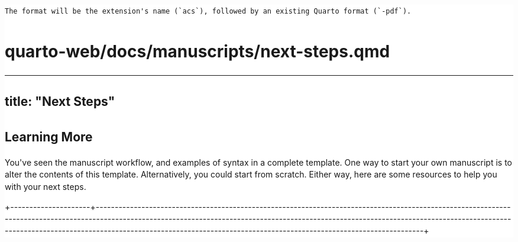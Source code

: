     The format will be the extension's name (`acs`), followed by an existing Quarto format (`-pdf`).


# quarto-web/docs/manuscripts/next-steps.qmd

---
title: "Next Steps"
---

## Learning More

You've seen the manuscript workflow, and examples of syntax in a complete template.
One way to start your own manuscript is to alter the contents of this template.
Alternatively, you could start from scratch.
Either way, here are some resources to help you with your next steps.

+---------------------+----------------------------------------------------------------------------------------------------------------------------------------------------------------------------------------------------------------------------------------------------------------------------------------------------------------------------------------------------------------+
